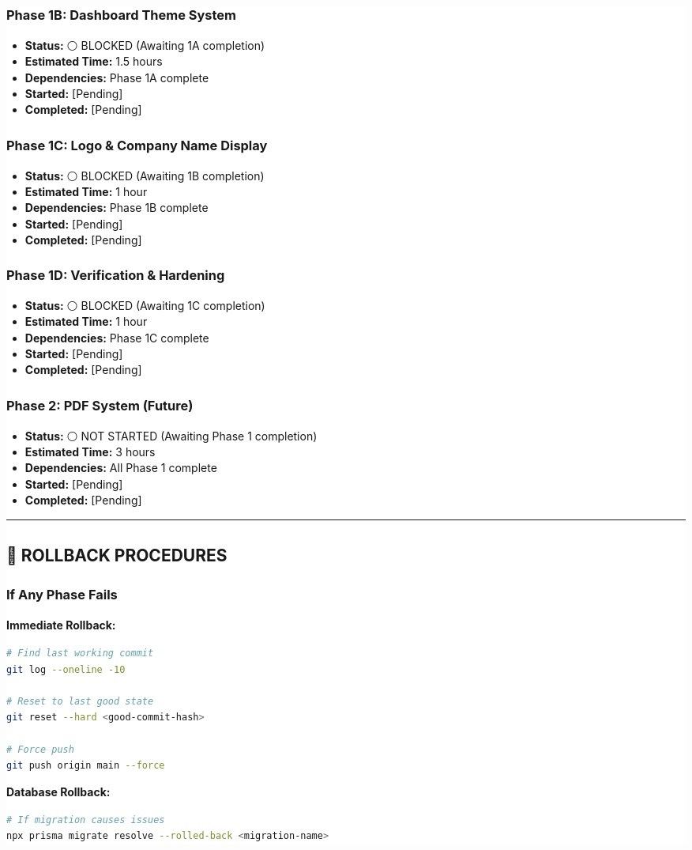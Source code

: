 ### Phase 1B: Dashboard Theme System
- **Status:** ⚪ BLOCKED (Awaiting 1A completion)
- **Estimated Time:** 1.5 hours
- **Dependencies:** Phase 1A complete
- **Started:** [Pending]
- **Completed:** [Pending]

### Phase 1C: Logo & Company Name Display
- **Status:** ⚪ BLOCKED (Awaiting 1B completion)
- **Estimated Time:** 1 hour
- **Dependencies:** Phase 1B complete
- **Started:** [Pending]
- **Completed:** [Pending]

### Phase 1D: Verification & Hardening
- **Status:** ⚪ BLOCKED (Awaiting 1C completion)
- **Estimated Time:** 1 hour
- **Dependencies:** Phase 1C complete
- **Started:** [Pending]
- **Completed:** [Pending]

### Phase 2: PDF System (Future)
- **Status:** ⚪ NOT STARTED (Awaiting Phase 1 completion)
- **Estimated Time:** 3 hours
- **Dependencies:** All Phase 1 complete
- **Started:** [Pending]
- **Completed:** [Pending]

---

## 🔄 ROLLBACK PROCEDURES

### If Any Phase Fails

**Immediate Rollback:**
```bash
# Find last working commit
git log --oneline -10

# Reset to last good state
git reset --hard <good-commit-hash>

# Force push
git push origin main --force
```

**Database Rollback:**
```bash
# If migration causes issues
npx prisma migrate resolve --rolled-back <migration-name>
```
